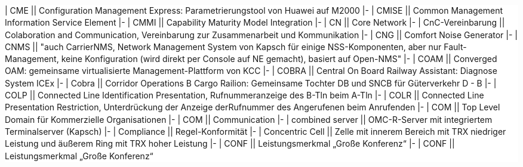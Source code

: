 |	CME	||	Configuration Management Express: Parametrierungstool von Huawei auf M2000
|-
|	CMISE	||	Common Management Information Service Element
|-
|	CMMI	||	Capability Maturity Model Integration
|-
|	CN	||	Core Network
|-
|	CnC-Vereinbarung	||	Colaboration and Communication, Vereinbarung zur Zusammenarbeit und Kommunikation
|-
|	CNG	||	Comfort Noise Generator
|-
|	CNMS	||	"auch CarrierNMS, Network Management System von Kapsch für einige NSS-Komponenten, aber nur Fault-Management, keine Konfiguration (wird direkt per Console auf NE gemacht),
basiert auf Open-NMS"
|-
|	COAM	||	Converged OAM: gemeinsame virtualisierte Management-Plattform von KCC
|-
|	COBRA	||	Central On Board Railway Assistant: Diagnose System ICEx
|-
|	Cobra	||	Corridor Operations B Cargo Railion: Gemeinsame Tochter DB und SNCB für Güterverkehr D - B
|-
|	COLP	||	Connected Line Identification Presentation, Rufnummeranzeige des B-Tln beim A-Tln
|-
|	COLR	||	Connected Line Presentation Restriction, Unterdrückung der Anzeige derRufnummer des Angerufenen beim Anrufenden
|-
|	COM	||	Top Level Domain für Kommerzielle Organisationen
|-
|	COM	||	Communication
|-
|	combined server	||	OMC-R-Server mit integriertem Terminalserver (Kapsch)
|-
|	Compliance	||	Regel-Konformität
|-
|	Concentric Cell	||	Zelle mit innerem Bereich mit TRX niedriger Leistung und äußerem Ring mit TRX hoher Leistung
|-
|	CONF	||	Leistungsmerkmal „Große Konferenz“
|-
|	CONF	||	Leistungsmerkmal „Große Konferenz“